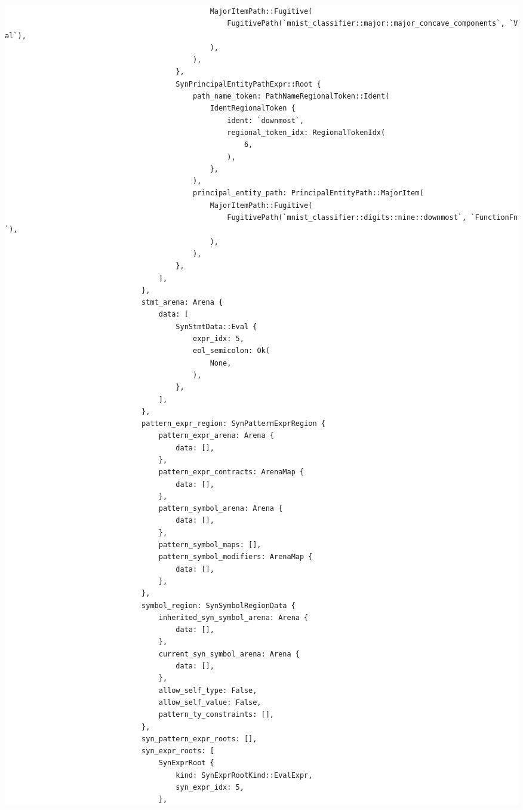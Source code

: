                                                     MajorItemPath::Fugitive(
                                                        FugitivePath(`mnist_classifier::major::major_concave_components`, `Val`),
                                                    ),
                                                ),
                                            },
                                            SynPrincipalEntityPathExpr::Root {
                                                path_name_token: PathNameRegionalToken::Ident(
                                                    IdentRegionalToken {
                                                        ident: `downmost`,
                                                        regional_token_idx: RegionalTokenIdx(
                                                            6,
                                                        ),
                                                    },
                                                ),
                                                principal_entity_path: PrincipalEntityPath::MajorItem(
                                                    MajorItemPath::Fugitive(
                                                        FugitivePath(`mnist_classifier::digits::nine::downmost`, `FunctionFn`),
                                                    ),
                                                ),
                                            },
                                        ],
                                    },
                                    stmt_arena: Arena {
                                        data: [
                                            SynStmtData::Eval {
                                                expr_idx: 5,
                                                eol_semicolon: Ok(
                                                    None,
                                                ),
                                            },
                                        ],
                                    },
                                    pattern_expr_region: SynPatternExprRegion {
                                        pattern_expr_arena: Arena {
                                            data: [],
                                        },
                                        pattern_expr_contracts: ArenaMap {
                                            data: [],
                                        },
                                        pattern_symbol_arena: Arena {
                                            data: [],
                                        },
                                        pattern_symbol_maps: [],
                                        pattern_symbol_modifiers: ArenaMap {
                                            data: [],
                                        },
                                    },
                                    symbol_region: SynSymbolRegionData {
                                        inherited_syn_symbol_arena: Arena {
                                            data: [],
                                        },
                                        current_syn_symbol_arena: Arena {
                                            data: [],
                                        },
                                        allow_self_type: False,
                                        allow_self_value: False,
                                        pattern_ty_constraints: [],
                                    },
                                    syn_pattern_expr_roots: [],
                                    syn_expr_roots: [
                                        SynExprRoot {
                                            kind: SynExprRootKind::EvalExpr,
                                            syn_expr_idx: 5,
                                        },
